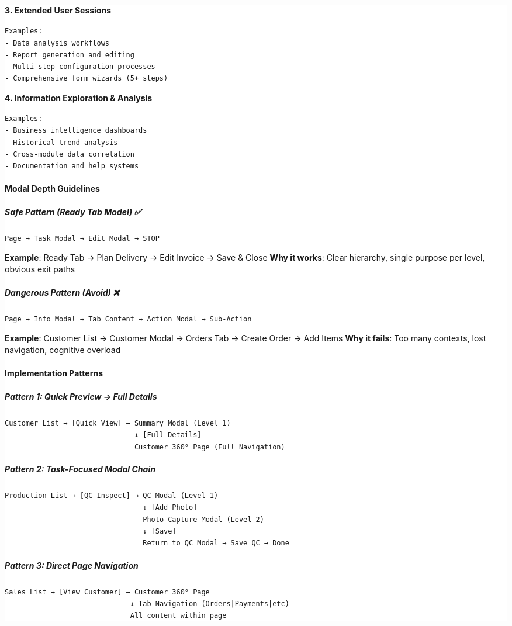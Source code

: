 **3. Extended User Sessions**
```
Examples:
- Data analysis workflows
- Report generation and editing
- Multi-step configuration processes
- Comprehensive form wizards (5+ steps)
```

**4. Information Exploration & Analysis**
```
Examples:
- Business intelligence dashboards
- Historical trend analysis
- Cross-module data correlation
- Documentation and help systems
```

#### **Modal Depth Guidelines**

##### **Safe Pattern (Ready Tab Model) ✅**
```
Page → Task Modal → Edit Modal → STOP
```
**Example**: Ready Tab → Plan Delivery → Edit Invoice → Save & Close
**Why it works**: Clear hierarchy, single purpose per level, obvious exit paths

##### **Dangerous Pattern (Avoid) ❌**
```
Page → Info Modal → Tab Content → Action Modal → Sub-Action
```
**Example**: Customer List → Customer Modal → Orders Tab → Create Order → Add Items
**Why it fails**: Too many contexts, lost navigation, cognitive overload

#### **Implementation Patterns**

##### **Pattern 1: Quick Preview → Full Details**
```
Customer List → [Quick View] → Summary Modal (Level 1)
                               ↓ [Full Details]
                               Customer 360° Page (Full Navigation)
```

##### **Pattern 2: Task-Focused Modal Chain**
```
Production List → [QC Inspect] → QC Modal (Level 1)
                                 ↓ [Add Photo]
                                 Photo Capture Modal (Level 2)
                                 ↓ [Save]
                                 Return to QC Modal → Save QC → Done
```

##### **Pattern 3: Direct Page Navigation**
```
Sales List → [View Customer] → Customer 360° Page
                              ↓ Tab Navigation (Orders|Payments|etc)
                              All content within page
```
